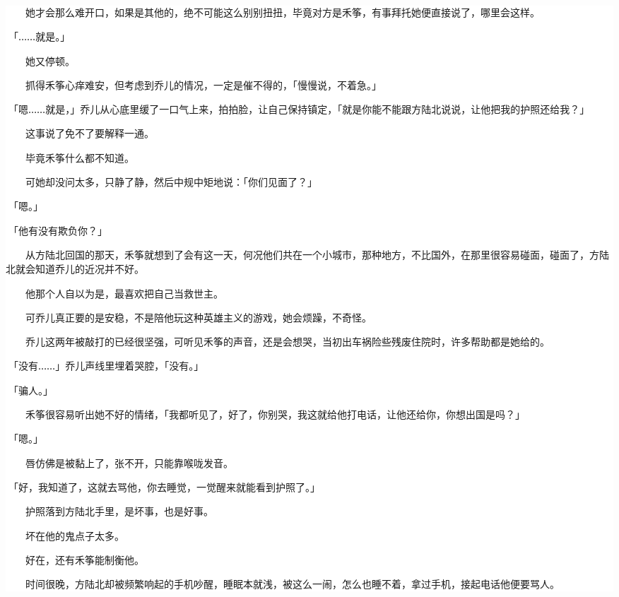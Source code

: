 
　　她才会那么难开口，如果是其他的，绝不可能这么别别扭扭，毕竟对方是禾筝，有事拜托她便直接说了，哪里会这样。


 「……就是。」


　　她又停顿。


　　抓得禾筝心痒难安，但考虑到乔儿的情况，一定是催不得的，「慢慢说，不着急。」


 「嗯……就是，」乔儿从心底里缓了一口气上来，拍拍脸，让自己保持镇定，「就是你能不能跟方陆北说说，让他把我的护照还给我？」


　　这事说了免不了要解释一通。


　　毕竟禾筝什么都不知道。


　　可她却没问太多，只静了静，然后中规中矩地说：「你们见面了？」


 「嗯。」


 「他有没有欺负你？」


　　从方陆北回国的那天，禾筝就想到了会有这一天，何况他们共在一个小城市，那种地方，不比国外，在那里很容易碰面，碰面了，方陆北就会知道乔儿的近况并不好。


　　他那个人自以为是，最喜欢把自己当救世主。


　　可乔儿真正要的是安稳，不是陪他玩这种英雄主义的游戏，她会烦躁，不奇怪。


　　乔儿这两年被敲打的已经很坚强，可听见禾筝的声音，还是会想哭，当初出车祸险些残废住院时，许多帮助都是她给的。


 「没有……」乔儿声线里埋着哭腔，「没有。」


 「骗人。」


　　禾筝很容易听出她不好的情绪，「我都听见了，好了，你别哭，我这就给他打电话，让他还给你，你想出国是吗？」


 「嗯。」


　　唇仿佛是被黏上了，张不开，只能靠喉咙发音。


 「好，我知道了，这就去骂他，你去睡觉，一觉醒来就能看到护照了。」


　　护照落到方陆北手里，是坏事，也是好事。


　　坏在他的鬼点子太多。


　　好在，还有禾筝能制衡他。


　　时间很晚，方陆北却被频繁响起的手机吵醒，睡眠本就浅，被这么一闹，怎么也睡不着，拿过手机，接起电话他便要骂人。

